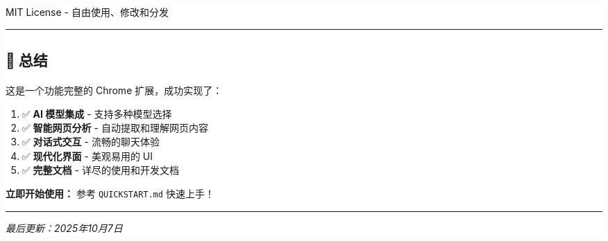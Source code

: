 MIT License - 自由使用、修改和分发

---

## 🎉 总结

这是一个功能完整的 Chrome 扩展，成功实现了：

1. ✅ **AI 模型集成** - 支持多种模型选择
2. ✅ **智能网页分析** - 自动提取和理解网页内容
3. ✅ **对话式交互** - 流畅的聊天体验
4. ✅ **现代化界面** - 美观易用的 UI
5. ✅ **完整文档** - 详尽的使用和开发文档

**立即开始使用：** 参考 `QUICKSTART.md` 快速上手！

---

*最后更新：2025年10月7日*
